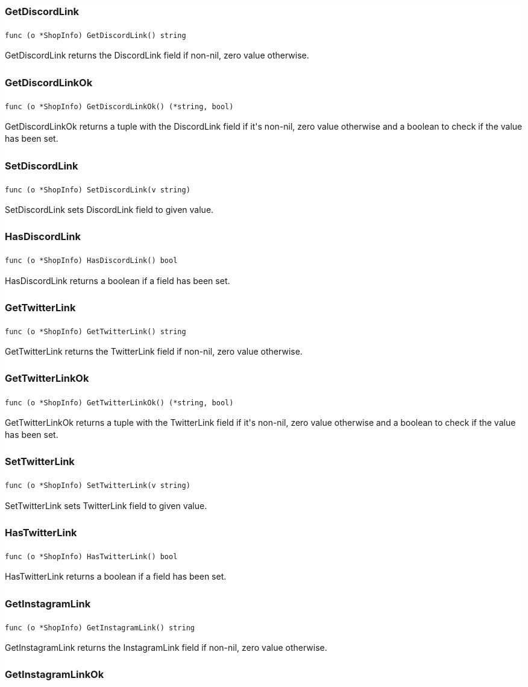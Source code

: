 ### GetDiscordLink

`func (o *ShopInfo) GetDiscordLink() string`

GetDiscordLink returns the DiscordLink field if non-nil, zero value otherwise.

### GetDiscordLinkOk

`func (o *ShopInfo) GetDiscordLinkOk() (*string, bool)`

GetDiscordLinkOk returns a tuple with the DiscordLink field if it's non-nil, zero value otherwise
and a boolean to check if the value has been set.

### SetDiscordLink

`func (o *ShopInfo) SetDiscordLink(v string)`

SetDiscordLink sets DiscordLink field to given value.

### HasDiscordLink

`func (o *ShopInfo) HasDiscordLink() bool`

HasDiscordLink returns a boolean if a field has been set.

### GetTwitterLink

`func (o *ShopInfo) GetTwitterLink() string`

GetTwitterLink returns the TwitterLink field if non-nil, zero value otherwise.

### GetTwitterLinkOk

`func (o *ShopInfo) GetTwitterLinkOk() (*string, bool)`

GetTwitterLinkOk returns a tuple with the TwitterLink field if it's non-nil, zero value otherwise
and a boolean to check if the value has been set.

### SetTwitterLink

`func (o *ShopInfo) SetTwitterLink(v string)`

SetTwitterLink sets TwitterLink field to given value.

### HasTwitterLink

`func (o *ShopInfo) HasTwitterLink() bool`

HasTwitterLink returns a boolean if a field has been set.

### GetInstagramLink

`func (o *ShopInfo) GetInstagramLink() string`

GetInstagramLink returns the InstagramLink field if non-nil, zero value otherwise.

### GetInstagramLinkOk
